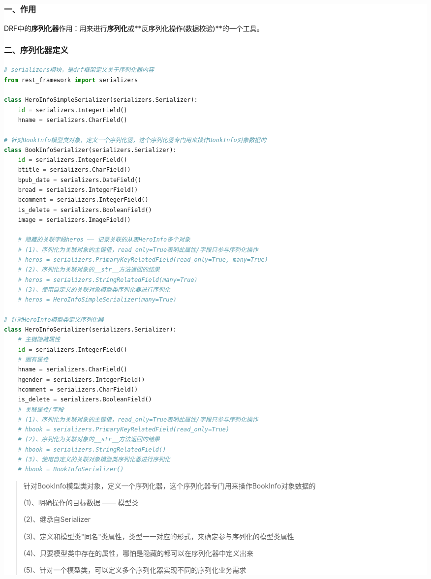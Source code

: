 ### 一、作用

DRF中的**序列化器**作用：用来进行**序列化**或**反序列化操作(数据校验)**的一个工具。

### 二、序列化器定义

```python
# serializers模块，是drf框架定义关于序列化器内容
from rest_framework import serializers

class HeroInfoSimpleSerializer(serializers.Serializer):
    id = serializers.IntegerField()
    hname = serializers.CharField()

# 针对BookInfo模型类对象，定义一个序列化器，这个序列化器专门用来操作BookInfo对象数据的
class BookInfoSerializer(serializers.Serializer):
    id = serializers.IntegerField()
    btitle = serializers.CharField()
    bpub_date = serializers.DateField()
    bread = serializers.IntegerField()
    bcomment = serializers.IntegerField()
    is_delete = serializers.BooleanField()
    image = serializers.ImageField()

    # 隐藏的关联字段heros —— 记录关联的从表HeroInfo多个对象
    # (1)、序列化为关联对象的主键值，read_only=True表明此属性/字段只参与序列化操作
    # heros = serializers.PrimaryKeyRelatedField(read_only=True, many=True)
    # (2)、序列化为关联对象的__str__方法返回的结果
    # heros = serializers.StringRelatedField(many=True)
    # (3)、使用自定义的关联对象模型类序列化器进行序列化
    # heros = HeroInfoSimpleSerializer(many=True)

# 针对HeroInfo模型类定义序列化器
class HeroInfoSerializer(serializers.Serializer):
    # 主键隐藏属性
    id = serializers.IntegerField()
    # 固有属性
    hname = serializers.CharField()
    hgender = serializers.IntegerField()
    hcomment = serializers.CharField()
    is_delete = serializers.BooleanField()
    # 关联属性/字段
    # (1)、序列化为关联对象的主键值，read_only=True表明此属性/字段只参与序列化操作
    # hbook = serializers.PrimaryKeyRelatedField(read_only=True)
    # (2)、序列化为关联对象的__str__方法返回的结果
    # hbook = serializers.StringRelatedField()
    # (3)、使用自定义的关联对象模型类序列化器进行序列化
    # hbook = BookInfoSerializer()
```

> 针对BookInfo模型类对象，定义一个序列化器，这个序列化器专门用来操作BookInfo对象数据的
>
> (1)、明确操作的目标数据 —— 模型类
>
> (2)、继承自Serializer
>
> (3)、定义和模型类"同名"类属性，类型一一对应的形式，来确定参与序列化的模型类属性
>
> (4)、只要模型类中存在的属性，哪怕是隐藏的都可以在序列化器中定义出来
>
> (5)、针对一个模型类，可以定义多个序列化器实现不同的序列化业务需求
